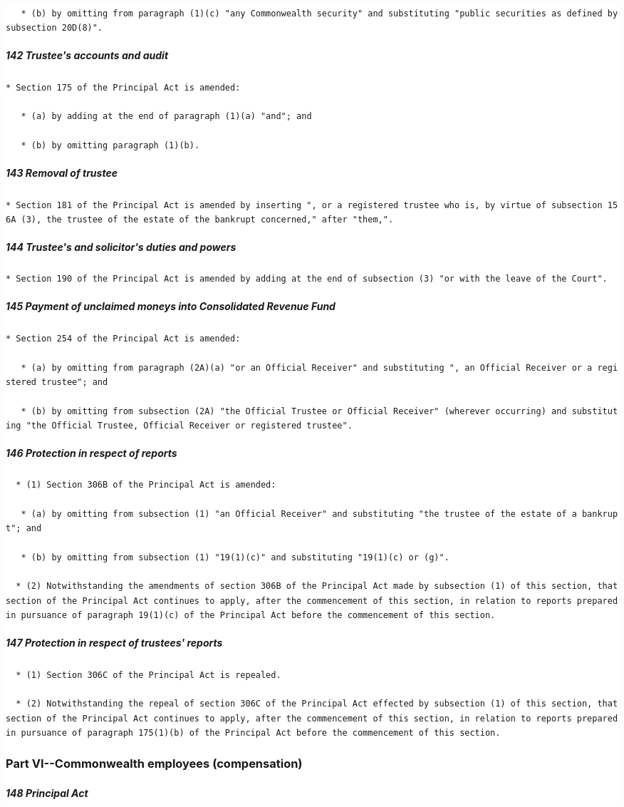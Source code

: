        * (b) by omitting from paragraph (1)(c) "any Commonwealth security" and substituting "public securities as defined by subsection 20D(8)".

##### 142  Trustee's accounts and audit

    * Section 175 of the Principal Act is amended: 

       * (a) by adding at the end of paragraph (1)(a) "and"; and

       * (b) by omitting paragraph (1)(b).

##### 143  Removal of trustee

    * Section 181 of the Principal Act is amended by inserting ", or a registered trustee who is, by virtue of subsection 156A (3), the trustee of the estate of the bankrupt concerned," after "them,".

##### 144  Trustee's and solicitor's duties and powers

    * Section 190 of the Principal Act is amended by adding at the end of subsection (3) "or with the leave of the Court".

##### 145  Payment of unclaimed moneys into Consolidated Revenue Fund

    * Section 254 of the Principal Act is amended: 

       * (a) by omitting from paragraph (2A)(a) "or an Official Receiver" and substituting ", an Official Receiver or a registered trustee"; and

       * (b) by omitting from subsection (2A) "the Official Trustee or Official Receiver" (wherever occurring) and substituting "the Official Trustee, Official Receiver or registered trustee".

##### 146  Protection in respect of reports

      * (1) Section 306B of the Principal Act is amended:

       * (a) by omitting from subsection (1) "an Official Receiver" and substituting "the trustee of the estate of a bankrupt"; and

       * (b) by omitting from subsection (1) "19(1)(c)" and substituting "19(1)(c) or (g)".

      * (2) Notwithstanding the amendments of section 306B of the Principal Act made by subsection (1) of this section, that section of the Principal Act continues to apply, after the commencement of this section, in relation to reports prepared in pursuance of paragraph 19(1)(c) of the Principal Act before the commencement of this section.

##### 147  Protection in respect of trustees' reports

      * (1) Section 306C of the Principal Act is repealed.

      * (2) Notwithstanding the repeal of section 306C of the Principal Act effected by subsection (1) of this section, that section of the Principal Act continues to apply, after the commencement of this section, in relation to reports prepared in pursuance of paragraph 175(1)(b) of the Principal Act before the commencement of this section.

### Part VI--Commonwealth employees (compensation)

##### 148  Principal Act
